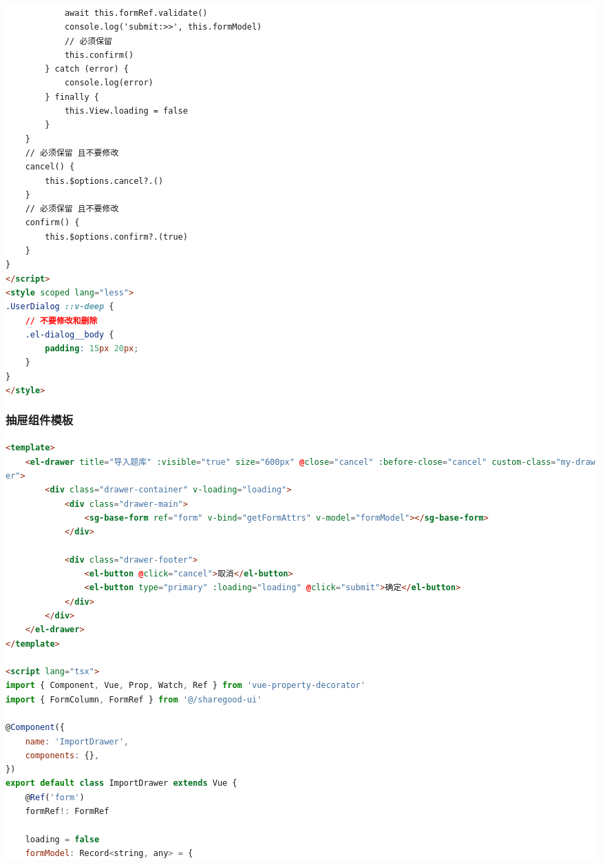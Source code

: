 ```html
            await this.formRef.validate()
            console.log('submit:>>', this.formModel)
            // 必须保留
            this.confirm()
        } catch (error) {
            console.log(error)
        } finally {
            this.View.loading = false
        }
    }
    // 必须保留 且不要修改
    cancel() {
        this.$options.cancel?.()
    }
    // 必须保留 且不要修改
    confirm() {
        this.$options.confirm?.(true)
    }
}
</script>
<style scoped lang="less">
.UserDialog ::v-deep {
    // 不要修改和删除
    .el-dialog__body {
        padding: 15px 20px;
    }
}
</style>

```

### 抽屉组件模板
```html
<template>
    <el-drawer title="导入题库" :visible="true" size="600px" @close="cancel" :before-close="cancel" custom-class="my-drawer">
        <div class="drawer-container" v-loading="loading">
            <div class="drawer-main">
                <sg-base-form ref="form" v-bind="getFormAttrs" v-model="formModel"></sg-base-form>
            </div>

            <div class="drawer-footer">
                <el-button @click="cancel">取消</el-button>
                <el-button type="primary" :loading="loading" @click="submit">确定</el-button>
            </div>
        </div>
    </el-drawer>
</template>

<script lang="tsx">
import { Component, Vue, Prop, Watch, Ref } from 'vue-property-decorator'
import { FormColumn, FormRef } from '@/sharegood-ui'

@Component({
    name: 'ImportDrawer',
    components: {},
})
export default class ImportDrawer extends Vue {
    @Ref('form')
    formRef!: FormRef

    loading = false
    formModel: Record<string, any> = {
```